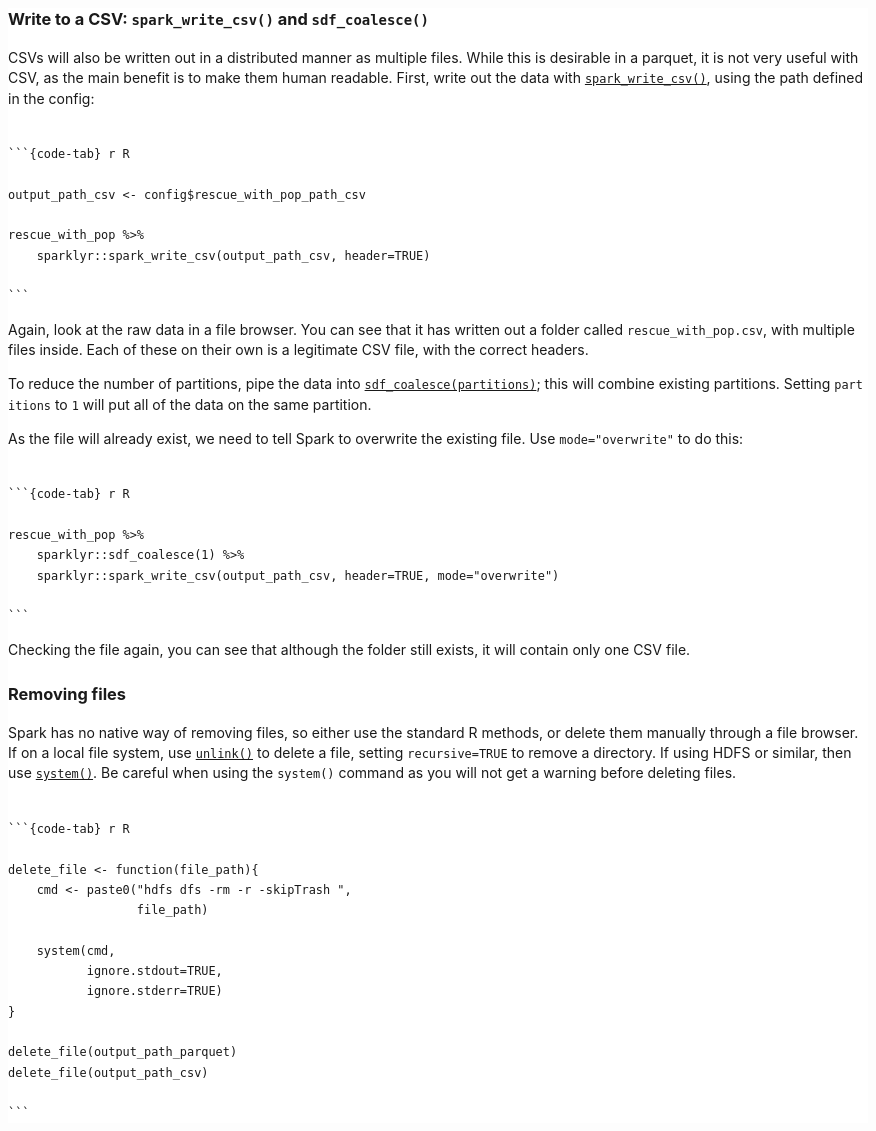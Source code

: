 ### Write to a CSV: `spark_write_csv()` and `sdf_coalesce()`

CSVs will also be written out in a distributed manner as multiple files. While this is desirable in a parquet, it is not very useful with CSV, as the main benefit is to make them human readable. First, write out the data with [`spark_write_csv()`](https://spark.rstudio.com/packages/sparklyr/latest/reference/spark_write_csv.html), using the path defined in the config:
````{tabs}

```{code-tab} r R

output_path_csv <- config$rescue_with_pop_path_csv

rescue_with_pop %>%
    sparklyr::spark_write_csv(output_path_csv, header=TRUE)

```
````
Again, look at the raw data in a file browser. You can see that it has written out a folder called `rescue_with_pop.csv`, with multiple files inside. Each of these on their own is a legitimate CSV file, with the correct headers.

To reduce the number of partitions, pipe the data into [`sdf_coalesce(partitions)`](https://spark.rstudio.com/packages/sparklyr/latest/reference/sdf_coalesce.html); this will combine existing partitions. Setting `partitions` to `1` will put all of the data on the same partition. 

As the file will already exist, we need to tell Spark to overwrite the existing file. Use `mode="overwrite"` to do this:
````{tabs}

```{code-tab} r R

rescue_with_pop %>%
    sparklyr::sdf_coalesce(1) %>%
    sparklyr::spark_write_csv(output_path_csv, header=TRUE, mode="overwrite")

```
````
Checking the file again, you can see that although the folder still exists, it will contain only one CSV file.

### Removing files

Spark has no native way of removing files, so either use the standard R methods, or delete them manually through a file browser. If on a local file system, use [`unlink()`](https://stat.ethz.ch/R-manual/R-patched/library/base/html/unlink.html) to delete a file, setting `recursive=TRUE` to remove a directory. If using HDFS or similar, then use [`system()`](https://stat.ethz.ch/R-manual/R-devel/library/base/html/system.html). Be careful when using the `system()` command as you will not get a warning before deleting files.
````{tabs}

```{code-tab} r R

delete_file <- function(file_path){
    cmd <- paste0("hdfs dfs -rm -r -skipTrash ",
                  file_path)
    
    system(cmd,
           ignore.stdout=TRUE,
           ignore.stderr=TRUE)
}

delete_file(output_path_parquet)
delete_file(output_path_csv)

```
````